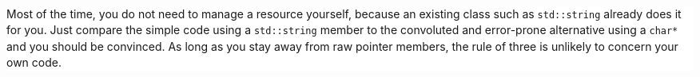 Most of the time, you do not need to manage a resource yourself, because an existing class such as `std::string` already does it for you. Just compare the simple code using a `std::string` member to the convoluted and error-prone alternative using a `char*` and you should be convinced. As long as you stay away from raw pointer members, the rule of three is unlikely to concern your own code.